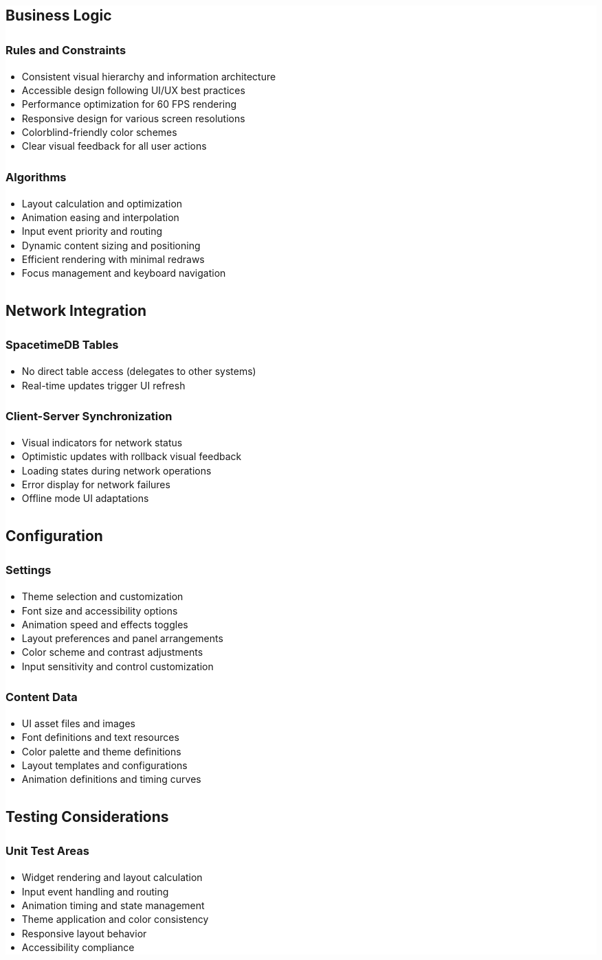 ## Business Logic
### Rules and Constraints
- Consistent visual hierarchy and information architecture
- Accessible design following UI/UX best practices
- Performance optimization for 60 FPS rendering
- Responsive design for various screen resolutions
- Colorblind-friendly color schemes
- Clear visual feedback for all user actions

### Algorithms
- Layout calculation and optimization
- Animation easing and interpolation
- Input event priority and routing
- Dynamic content sizing and positioning
- Efficient rendering with minimal redraws
- Focus management and keyboard navigation

## Network Integration
### SpacetimeDB Tables
- No direct table access (delegates to other systems)
- Real-time updates trigger UI refresh

### Client-Server Synchronization
- Visual indicators for network status
- Optimistic updates with rollback visual feedback
- Loading states during network operations
- Error display for network failures
- Offline mode UI adaptations

## Configuration
### Settings
- Theme selection and customization
- Font size and accessibility options
- Animation speed and effects toggles
- Layout preferences and panel arrangements
- Color scheme and contrast adjustments
- Input sensitivity and control customization

### Content Data
- UI asset files and images
- Font definitions and text resources
- Color palette and theme definitions
- Layout templates and configurations
- Animation definitions and timing curves

## Testing Considerations
### Unit Test Areas
- Widget rendering and layout calculation
- Input event handling and routing
- Animation timing and state management
- Theme application and color consistency
- Responsive layout behavior
- Accessibility compliance
